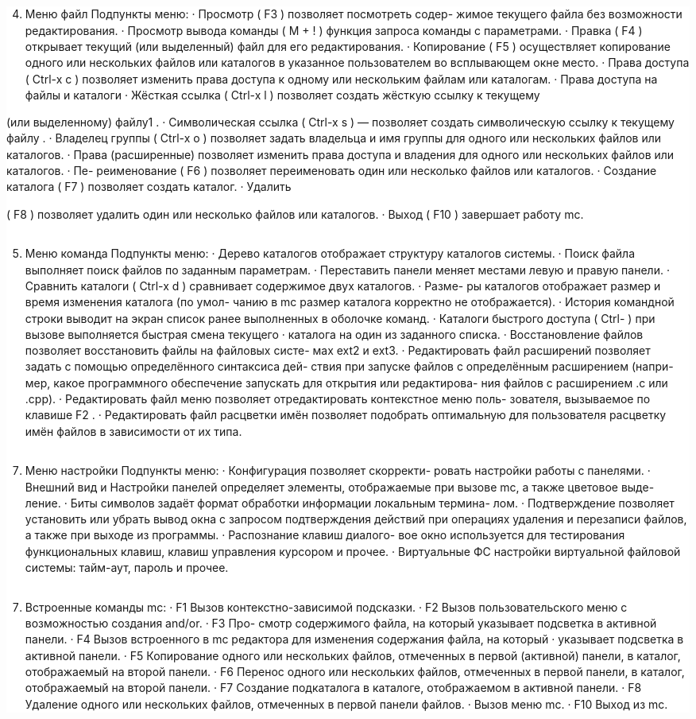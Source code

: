 ##

4) Меню файл Подпункты меню: · Просмотр ( F3 ) позволяет посмотреть содер- жимое текущего файла без возможности редактирования. · Просмотр вывода команды ( М \+ ! ) функция запроса команды с параметрами. · Правка ( F4 ) открывает текущий (или выделенный) файл для его редактирования. · Копирование ( F5 ) осуществляет копирование одного или нескольких файлов или каталогов в указанное пользователем во всплывающем окне место. · Права доступа ( Ctrl-x c ) позволяет изменить права доступа к одному или нескольким файлам или каталогам. · Права доступа на файлы и каталоги · Жёсткая ссылка ( Ctrl-x l ) позволяет создать жёсткую ссылку к текущему

(или выделенному) файлу1 . · Символическая ссылка ( Ctrl-x s ) — позволяет создать символическую ссылку к текущему файлу . · Владелец группы ( Ctrl-x o ) позволяет задать владельца и имя группы для одного или нескольких
файлов или каталогов. · Права (расширенные) позволяет изменить права доступа и владения для одного или нескольких файлов или каталогов. · Пе\- реименование ( F6 ) позволяет переименовать один или несколько файлов или каталогов. · Создание каталога ( F7 ) позволяет создать каталог. · Удалить

( F8 ) позволяет удалить один или несколько файлов или каталогов. · Выход ( F10 ) завершает работу mc.

##

5) Меню команда Подпункты меню: · Дерево каталогов отображает структуру каталогов системы. · Поиск файла выполняет поиск файлов по заданным параметрам. · Переставить панели меняет местами левую и правую панели. · Сравнить каталоги ( Ctrl-x d ) сравнивает содержимое двух каталогов. · Разме\- ры каталогов отображает размер и время изменения каталога (по умол\- чанию в mc размер каталога корректно не отображается). · История командной строки выводит на экран список ранее выполненных в оболочке команд. · Каталоги быстрого доступа ( Ctrl- ) при вызове выполняется быстрая смена текущего · каталога на один из заданного списка. · Восстановление файлов позволяет восстановить файлы на файловых систе\- мах ext2 и ext3. · Редактировать файл расширений позволяет задать с помощью определённого синтаксиса дей\- ствия при запуске файлов с определённым расширением (напри\- мер, какое программного обеспечение запускать для открытия или редактирова\- ния файлов с расширением .c или .cpp). · Редактировать файл меню позволяет отредактировать контекстное меню поль\- зователя, вызываемое по клавише F2 . · Редактировать файл расцветки имён позволяет подобрать оптимальную для пользователя расцветку имён файлов в зависимости от их типа.

##

7) Меню настройки Подпункты меню: · Конфигурация позволяет скорректи\- ровать настройки работы с панелями. · Внешний вид и Настройки панелей определяет элементы, отображаемые при вызове mc, а также цветовое выде- ление. · Биты символов задаёт формат обработки информации локальным термина\- лом. · Подтверждение позволяет установить или убрать вывод окна с запросом подтверждения действий при операциях удаления и перезаписи файлов, а также при выходе из программы. · Распознание клавиш диалого\- вое окно используется для тестирования функциональных клавиш, клавиш управления курсором и прочее. · Виртуальные ФС настройки виртуальной файловой системы: тайм-аут, пароль и прочее.

##

7) Встроенные команды mc: · F1 Вызов контекстно-зависимой подсказки. · F2 Вызов пользовательского меню с возможностью создания and/or. · F3 Про- смотр содержимого файла, на который указывает подсветка в активной панели. · F4 Вызов встроенного в mc редактора для изменения содержания файла, на который · указывает подсветка в активной панели. · F5 Копирование одного или нескольких файлов, отмеченных в первой (активной) панели, в каталог, отображаемый на второй панели. · F6 Перенос одного или нескольких файлов, отмеченных в первой панели, в каталог, отображаемый на второй панели. · F7 Создание подкаталога в каталоге, отображаемом в активной панели. · F8 Удаление одного или нескольких файлов, отмеченных в первой панели файлов. · Вызов меню mc. · F10 Выход из mc.
